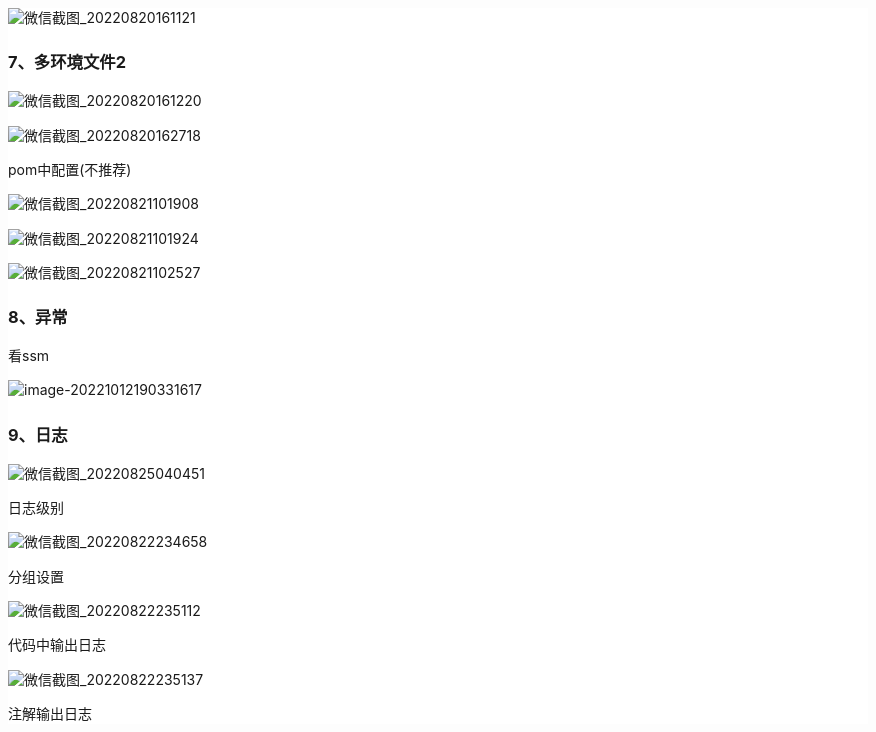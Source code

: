 ![微信截图_20220820161121](https://gitee.com/hongshenghyj/typora/raw/master/img/%E5%BE%AE%E4%BF%A1%E6%88%AA%E5%9B%BE_20220820161121.png)



### 7、多环境文件2

![微信截图_20220820161220](https://gitee.com/hongshenghyj/typora/raw/master/img/%E5%BE%AE%E4%BF%A1%E6%88%AA%E5%9B%BE_20220820161220.png)

![微信截图_20220820162718](https://gitee.com/hongshenghyj/typora/raw/master/img/%E5%BE%AE%E4%BF%A1%E6%88%AA%E5%9B%BE_20220820162718.png)



pom中配置(不推荐)

![微信截图_20220821101908](https://gitee.com/hongshenghyj/typora/raw/master/img/%E5%BE%AE%E4%BF%A1%E6%88%AA%E5%9B%BE_20220821101908.png)

![微信截图_20220821101924](https://gitee.com/hongshenghyj/typora/raw/master/img/%E5%BE%AE%E4%BF%A1%E6%88%AA%E5%9B%BE_20220821101924.png)

![微信截图_20220821102527](https://gitee.com/hongshenghyj/typora/raw/master/img/%E5%BE%AE%E4%BF%A1%E6%88%AA%E5%9B%BE_20220821102527.png)



### 8、异常

看ssm

![image-20221012190331617](https://gitee.com/hongshenghyj/typora/raw/master/img/image-20221012190331617.png)





### 9、日志



![微信截图_20220825040451](https://gitee.com/hongshenghyj/typora/raw/master/img/%E5%BE%AE%E4%BF%A1%E6%88%AA%E5%9B%BE_20220825040451.png)



日志级别

![微信截图_20220822234658](https://gitee.com/hongshenghyj/typora/raw/master/img/%E5%BE%AE%E4%BF%A1%E6%88%AA%E5%9B%BE_20220822234658.png)



分组设置

![微信截图_20220822235112](https://gitee.com/hongshenghyj/typora/raw/master/img/%E5%BE%AE%E4%BF%A1%E6%88%AA%E5%9B%BE_20220822235112.png)



代码中输出日志

![微信截图_20220822235137](https://gitee.com/hongshenghyj/typora/raw/master/img/%E5%BE%AE%E4%BF%A1%E6%88%AA%E5%9B%BE_20220822235137.png)





注解输出日志
